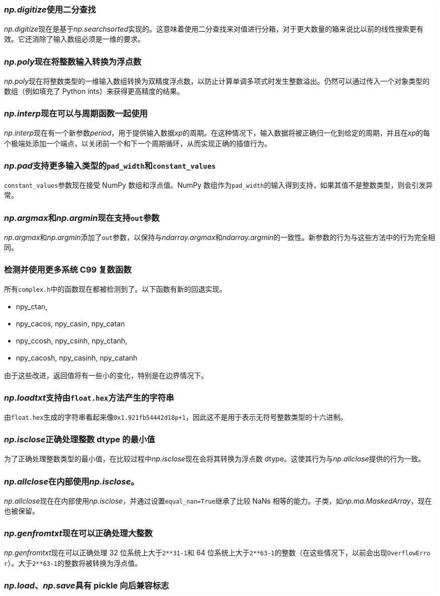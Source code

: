 ### *np.digitize*使用二分查找

*np.digitize*现在是基于*np.searchsorted*实现的。这意味着使用二分查找来对值进行分箱，对于更大数量的箱来说比以前的线性搜索更有效。它还消除了输入数组必须是一维的要求。

### *np.poly*现在将整数输入转换为浮点数

*np.poly*现在将整数类型的一维输入数组转换为双精度浮点数，以防止计算单调多项式时发生整数溢出。仍然可以通过传入一个对象类型的数组（例如填充了 Python ints）来获得更高精度的结果。

### *np.interp*现在可以与周期函数一起使用

*np.interp*现在有一个新参数*period*，用于提供输入数据*xp*的周期。在这种情况下，输入数据将被正确归一化到给定的周期，并且在*xp*的每个极端处添加一个端点，以关闭前一个和下一个周期循环，从而实现正确的插值行为。

### *np.pad*支持更多输入类型的`pad_width`和`constant_values`

`constant_values`参数现在接受 NumPy 数组和浮点值。NumPy 数组作为`pad_width`的输入得到支持，如果其值不是整数类型，则会引发异常。

### *np.argmax*和*np.argmin*现在支持`out`参数

*np.argmax*和*np.argmin*添加了`out`参数，以保持与*ndarray.argmax*和*ndarray.argmin*的一致性。新参数的行为与这些方法中的行为完全相同。

### 检测并使用更多系统 C99 复数函数

所有`complex.h`中的函数现在都被检测到了。以下函数有新的回退实现。

+   npy_ctan,

+   npy_cacos, npy_casin, npy_catan

+   npy_ccosh, npy_csinh, npy_ctanh,

+   npy_cacosh, npy_casinh, npy_catanh

由于这些改进，返回值将有一些小的变化，特别是在边界情况下。

### *np.loadtxt*支持由`float.hex`方法产生的字符串

由`float.hex`生成的字符串看起来像`0x1.921fb54442d18p+1`，因此这不是用于表示无符号整数类型的十六进制。

### *np.isclose*正确处理整数 dtype 的最小值

为了正确处理整数类型的最小值，在比较过程中*np.isclose*现在会将其转换为浮点数 dtype。这使其行为与*np.allclose*提供的行为一致。

### *np.allclose*在内部使用*np.isclose*。

*np.allclose*现在在内部使用*np.isclose*，并通过设置`equal_nan=True`继承了比较 NaNs 相等的能力。子类，如*np.ma.MaskedArray*，现在也被保留。

### *np.genfromtxt*现在可以正确处理大整数

*np.genfromtxt*现在可以正确处理 32 位系统上大于`2**31-1`和 64 位系统上大于`2**63-1`的整数（在这些情况下，以前会出现`OverflowError`）。大于`2**63-1`的整数将被转换为浮点值。

### *np.load*、*np.save*具有 pickle 向后兼容标志
